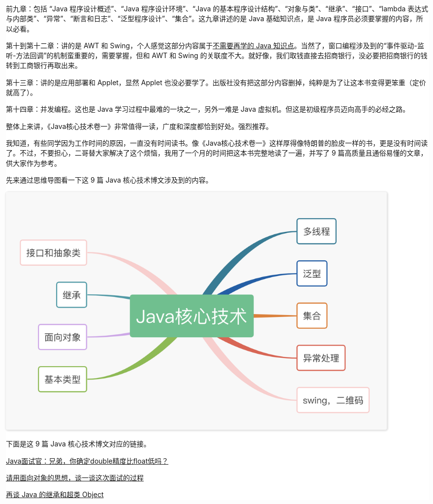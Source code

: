 前九章：包括 “Java 程序设计概述”、“Java 程序设计环境”、“Java 的基本程序设计结构”、“对象与类”、“继承”、“接口”、“lambda 表达式与内部类”、“异常”、“断言和日志”、“泛型程序设计”、“集合”。这九章讲述的是 Java 基础知识点，是 Java 程序员必须要掌握的内容，所以必看。

第十到第十二章：讲的是 AWT 和 Swing，个人感觉这部分内容属于[不需要再学的 Java 知识点](http://www.itwanger.com/java/2019/10/28/java-no-learn.html)。当然了，窗口编程涉及到的“事件驱动-监听-方法回调”的机制蛮重要的，需要掌握，但和 AWT 和 Swing 的关联度不大。就好像，我们取钱直接去招商银行，没必要把招商银行的钱转到工商银行再取出来。

第十三章：讲的是应用部署和 Applet，显然 Applet 也没必要学了。出版社没有把这部分内容删掉，纯粹是为了让这本书变得更笨重（定价就高了）。

第十四章：并发编程。这也是 Java 学习过程中最难的一块之一，另外一难是 Java 虚拟机。但这是初级程序员迈向高手的必经之路。

整体上来讲，《Java核心技术卷一》非常值得一读，广度和深度都恰到好处。强烈推荐。

我知道，有些同学因为工作时间的原因，一直没有时间读书。像《Java核心技术卷一》这样厚得像特朗普的脸皮一样的书，更是没有时间读了。不过，不要担心，二哥替大家解决了这个烦恼，我用了一个月的时间把这本书完整地读了一遍，并写了 9 篇高质量且通俗易懂的文章，供大家作为参考。

先来通过思维导图看一下这 9 篇 Java 核心技术博文涉及到的内容。

<img src="./images-java-study-notes/java-book-5.png"
     style="border-radius:4px; width:90%; margin:0 auto; box-shadow:1px 1px 3px 2px #e5e5e5">

下面是这 9 篇 Java 核心技术博文对应的链接。

[Java面试官：兄弟，你确定double精度比float低吗？](http://www.itwanger.com/java/2019/11/14/java-double-float.html)

[请用面向对象的思想，谈一谈这次面试的过程](http://www.itwanger.com/java/2019/11/14/java-oo-po.html)

[再谈 Java 的继承和超类 Object](http://www.itwanger.com/java/2019/11/14/java-extends.html)
